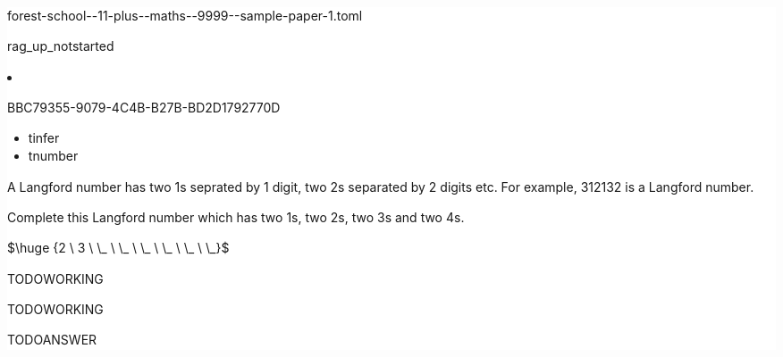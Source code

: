 </div>
</div>

<div class='papername'>
<p>forest-school--11-plus--maths--9999--sample-paper-1.toml</p>
</div>
<div class='rag'>
<p>rag_up_notstarted</p>
</div>
</div>
</li>
<li>
<div class='question_envelope rag_up_notstarted question'>
<div class='uuid'>
<p>BBC79355-9079-4C4B-B27B-BD2D1792770D</p>
</div>
<div class='topics'>
<ul>
<li>
tinfer
</li>
<li>
tnumber
</li>
</ul>
</div>
<div class='question question'>

A Langford number has two $1$s seprated by $1$ digit, two $2$s separated by $2$ digits etc.
For example, $312132$ is a Langford number.

Complete this Langford number which has two $1$s, two $2$s, two $3$s and two $4$s. 

$\huge {2 \ 3 \ \_ \ \_ \ \_ \ \_ \ \_ \ \_}$

</div>
<div class='workings'>
<div class='working'>

TODOWORKING

</div>
<div class='working'>

TODOWORKING

</div>
</div>
<div class='answers'>
<div class='answer'>

TODOANSWER

</div>
<div class='answer'>
